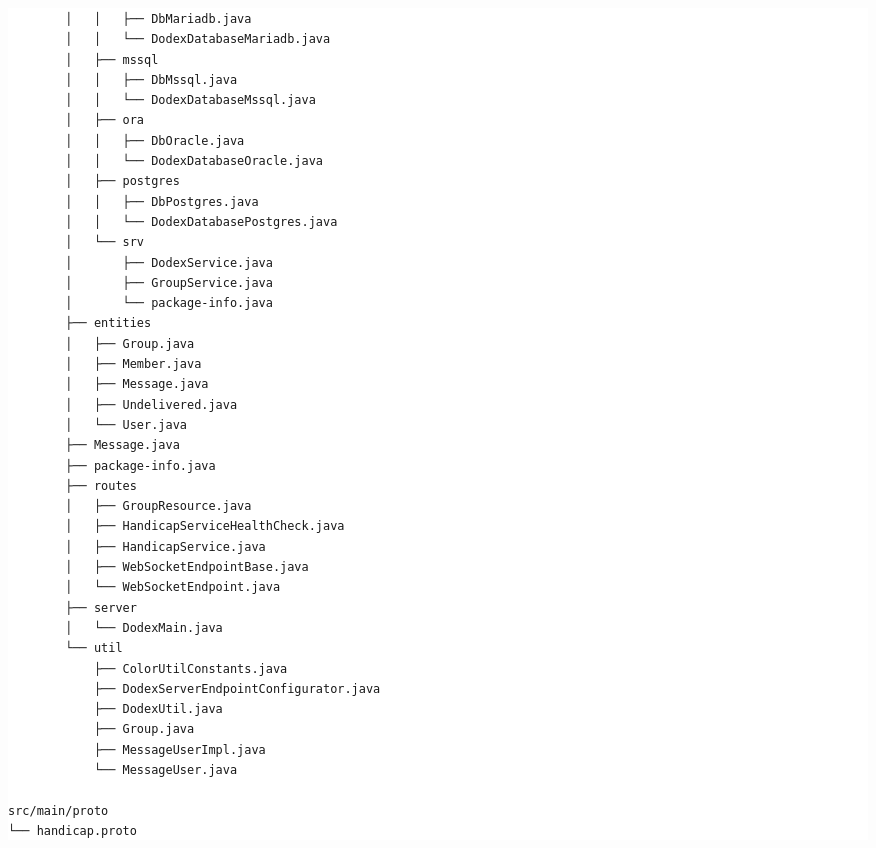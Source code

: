 ```
        │   │   ├── DbMariadb.java
        │   │   └── DodexDatabaseMariadb.java
        │   ├── mssql
        │   │   ├── DbMssql.java
        │   │   └── DodexDatabaseMssql.java
        │   ├── ora
        │   │   ├── DbOracle.java
        │   │   └── DodexDatabaseOracle.java
        │   ├── postgres
        │   │   ├── DbPostgres.java
        │   │   └── DodexDatabasePostgres.java
        │   └── srv
        │       ├── DodexService.java
        │       ├── GroupService.java
        │       └── package-info.java
        ├── entities
        │   ├── Group.java
        │   ├── Member.java
        │   ├── Message.java
        │   ├── Undelivered.java
        │   └── User.java
        ├── Message.java
        ├── package-info.java
        ├── routes
        │   ├── GroupResource.java
        │   ├── HandicapServiceHealthCheck.java
        │   ├── HandicapService.java
        │   ├── WebSocketEndpointBase.java
        │   └── WebSocketEndpoint.java
        ├── server
        │   └── DodexMain.java
        └── util
            ├── ColorUtilConstants.java
            ├── DodexServerEndpointConfigurator.java
            ├── DodexUtil.java
            ├── Group.java
            ├── MessageUserImpl.java
            └── MessageUser.java

src/main/proto
└── handicap.proto

```